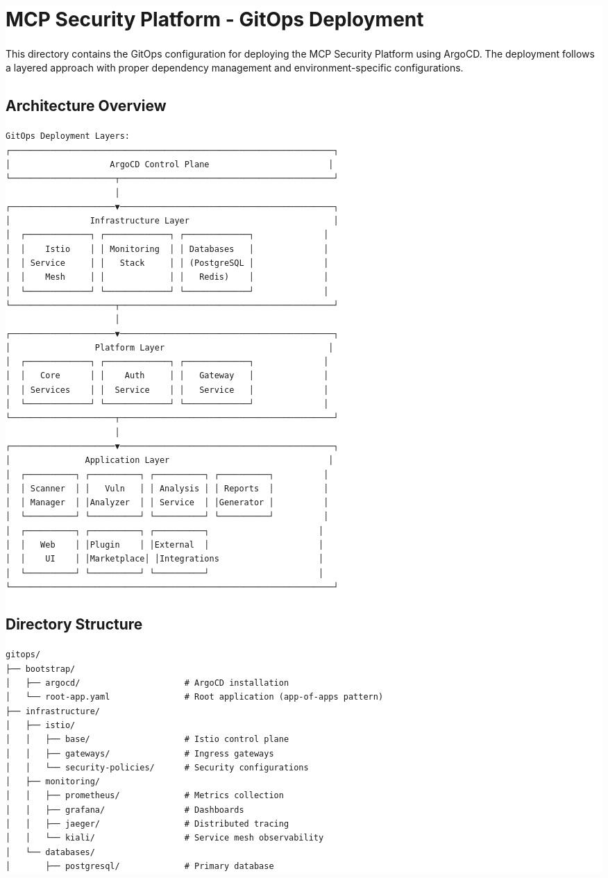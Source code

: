 # MCP Security Platform - GitOps Deployment

This directory contains the GitOps configuration for deploying the MCP Security Platform using ArgoCD. The deployment follows a layered approach with proper dependency management and environment-specific configurations.

## Architecture Overview

```
GitOps Deployment Layers:
┌─────────────────────────────────────────────────────────────────┐
│                    ArgoCD Control Plane                        │
└─────────────────────┬───────────────────────────────────────────┘
                      │
┌─────────────────────▼───────────────────────────────────────────┐
│                Infrastructure Layer                             │
│  ┌─────────────┐ ┌─────────────┐ ┌─────────────┐              │
│  │    Istio    │ │ Monitoring  │ │ Databases   │              │
│  │ Service     │ │   Stack     │ │ (PostgreSQL │              │
│  │    Mesh     │ │             │ │   Redis)    │              │
│  └─────────────┘ └─────────────┘ └─────────────┘              │
└─────────────────────┬───────────────────────────────────────────┘
                      │
┌─────────────────────▼───────────────────────────────────────────┐
│                 Platform Layer                                 │
│  ┌─────────────┐ ┌─────────────┐ ┌─────────────┐              │
│  │   Core      │ │    Auth     │ │   Gateway   │              │
│  │ Services    │ │  Service    │ │   Service   │              │
│  └─────────────┘ └─────────────┘ └─────────────┘              │
└─────────────────────┬───────────────────────────────────────────┘
                      │
┌─────────────────────▼───────────────────────────────────────────┐
│               Application Layer                                │
│  ┌──────────┐ ┌──────────┐ ┌──────────┐ ┌──────────┐          │
│  │ Scanner  │ │   Vuln   │ │ Analysis │ │ Reports  │          │
│  │ Manager  │ │Analyzer  │ │ Service  │ │Generator │          │
│  └──────────┘ └──────────┘ └──────────┘ └──────────┘          │
│  ┌──────────┐ ┌──────────┐ ┌──────────┐                      │
│  │   Web    │ │Plugin    │ │External  │                      │
│  │    UI    │ │Marketplace│ │Integrations                    │
│  └──────────┘ └──────────┘ └──────────┘                      │
└─────────────────────────────────────────────────────────────────┘
```

## Directory Structure

```
gitops/
├── bootstrap/
│   ├── argocd/                     # ArgoCD installation
│   └── root-app.yaml               # Root application (app-of-apps pattern)
├── infrastructure/
│   ├── istio/
│   │   ├── base/                   # Istio control plane
│   │   ├── gateways/               # Ingress gateways
│   │   └── security-policies/      # Security configurations
│   ├── monitoring/
│   │   ├── prometheus/             # Metrics collection
│   │   ├── grafana/                # Dashboards
│   │   ├── jaeger/                 # Distributed tracing
│   │   └── kiali/                  # Service mesh observability
│   └── databases/
│       ├── postgresql/             # Primary database
```